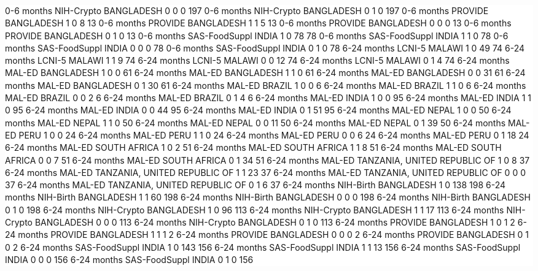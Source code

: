 0-6 months    NIH-Crypto      BANGLADESH                     0                    0        0   197
0-6 months    NIH-Crypto      BANGLADESH                     0                    1        0   197
0-6 months    PROVIDE         BANGLADESH                     1                    0        8    13
0-6 months    PROVIDE         BANGLADESH                     1                    1        5    13
0-6 months    PROVIDE         BANGLADESH                     0                    0        0    13
0-6 months    PROVIDE         BANGLADESH                     0                    1        0    13
0-6 months    SAS-FoodSuppl   INDIA                          1                    0       78    78
0-6 months    SAS-FoodSuppl   INDIA                          1                    1        0    78
0-6 months    SAS-FoodSuppl   INDIA                          0                    0        0    78
0-6 months    SAS-FoodSuppl   INDIA                          0                    1        0    78
6-24 months   LCNI-5          MALAWI                         1                    0       49    74
6-24 months   LCNI-5          MALAWI                         1                    1        9    74
6-24 months   LCNI-5          MALAWI                         0                    0       12    74
6-24 months   LCNI-5          MALAWI                         0                    1        4    74
6-24 months   MAL-ED          BANGLADESH                     1                    0        0    61
6-24 months   MAL-ED          BANGLADESH                     1                    1        0    61
6-24 months   MAL-ED          BANGLADESH                     0                    0       31    61
6-24 months   MAL-ED          BANGLADESH                     0                    1       30    61
6-24 months   MAL-ED          BRAZIL                         1                    0        0     6
6-24 months   MAL-ED          BRAZIL                         1                    1        0     6
6-24 months   MAL-ED          BRAZIL                         0                    0        2     6
6-24 months   MAL-ED          BRAZIL                         0                    1        4     6
6-24 months   MAL-ED          INDIA                          1                    0        0    95
6-24 months   MAL-ED          INDIA                          1                    1        0    95
6-24 months   MAL-ED          INDIA                          0                    0       44    95
6-24 months   MAL-ED          INDIA                          0                    1       51    95
6-24 months   MAL-ED          NEPAL                          1                    0        0    50
6-24 months   MAL-ED          NEPAL                          1                    1        0    50
6-24 months   MAL-ED          NEPAL                          0                    0       11    50
6-24 months   MAL-ED          NEPAL                          0                    1       39    50
6-24 months   MAL-ED          PERU                           1                    0        0    24
6-24 months   MAL-ED          PERU                           1                    1        0    24
6-24 months   MAL-ED          PERU                           0                    0        6    24
6-24 months   MAL-ED          PERU                           0                    1       18    24
6-24 months   MAL-ED          SOUTH AFRICA                   1                    0        2    51
6-24 months   MAL-ED          SOUTH AFRICA                   1                    1        8    51
6-24 months   MAL-ED          SOUTH AFRICA                   0                    0        7    51
6-24 months   MAL-ED          SOUTH AFRICA                   0                    1       34    51
6-24 months   MAL-ED          TANZANIA, UNITED REPUBLIC OF   1                    0        8    37
6-24 months   MAL-ED          TANZANIA, UNITED REPUBLIC OF   1                    1       23    37
6-24 months   MAL-ED          TANZANIA, UNITED REPUBLIC OF   0                    0        0    37
6-24 months   MAL-ED          TANZANIA, UNITED REPUBLIC OF   0                    1        6    37
6-24 months   NIH-Birth       BANGLADESH                     1                    0      138   198
6-24 months   NIH-Birth       BANGLADESH                     1                    1       60   198
6-24 months   NIH-Birth       BANGLADESH                     0                    0        0   198
6-24 months   NIH-Birth       BANGLADESH                     0                    1        0   198
6-24 months   NIH-Crypto      BANGLADESH                     1                    0       96   113
6-24 months   NIH-Crypto      BANGLADESH                     1                    1       17   113
6-24 months   NIH-Crypto      BANGLADESH                     0                    0        0   113
6-24 months   NIH-Crypto      BANGLADESH                     0                    1        0   113
6-24 months   PROVIDE         BANGLADESH                     1                    0        1     2
6-24 months   PROVIDE         BANGLADESH                     1                    1        1     2
6-24 months   PROVIDE         BANGLADESH                     0                    0        0     2
6-24 months   PROVIDE         BANGLADESH                     0                    1        0     2
6-24 months   SAS-FoodSuppl   INDIA                          1                    0      143   156
6-24 months   SAS-FoodSuppl   INDIA                          1                    1       13   156
6-24 months   SAS-FoodSuppl   INDIA                          0                    0        0   156
6-24 months   SAS-FoodSuppl   INDIA                          0                    1        0   156
